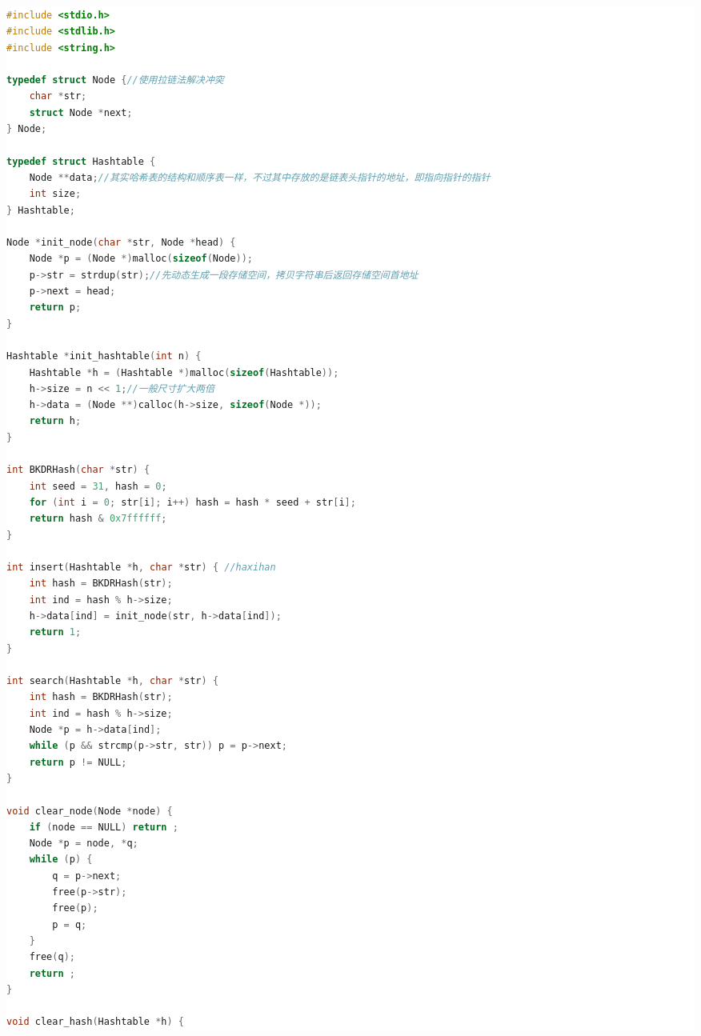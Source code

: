 ```c
#include <stdio.h>
#include <stdlib.h>
#include <string.h>

typedef struct Node {//使用拉链法解决冲突
    char *str;
    struct Node *next;
} Node;

typedef struct Hashtable {
    Node **data;//其实哈希表的结构和顺序表一样，不过其中存放的是链表头指针的地址，即指向指针的指针
    int size;
} Hashtable;

Node *init_node(char *str, Node *head) {
    Node *p = (Node *)malloc(sizeof(Node));
    p->str = strdup(str);//先动态生成一段存储空间，拷贝字符串后返回存储空间首地址
    p->next = head;
    return p;
}

Hashtable *init_hashtable(int n) {
    Hashtable *h = (Hashtable *)malloc(sizeof(Hashtable));
    h->size = n << 1;//一般尺寸扩大两倍
    h->data = (Node **)calloc(h->size, sizeof(Node *));
    return h;
}

int BKDRHash(char *str) {
    int seed = 31, hash = 0;
    for (int i = 0; str[i]; i++) hash = hash * seed + str[i];
    return hash & 0x7ffffff;
}

int insert(Hashtable *h, char *str) { //haxihan
    int hash = BKDRHash(str);
    int ind = hash % h->size;
    h->data[ind] = init_node(str, h->data[ind]);
    return 1;
}

int search(Hashtable *h, char *str) {
    int hash = BKDRHash(str);
    int ind = hash % h->size;
    Node *p = h->data[ind];
    while (p && strcmp(p->str, str)) p = p->next;
    return p != NULL;
}

void clear_node(Node *node) {
    if (node == NULL) return ;
    Node *p = node, *q;
    while (p) {
        q = p->next;
        free(p->str);
        free(p);
        p = q;
    }
    free(q);
    return ;
}

void clear_hash(Hashtable *h) {
```
